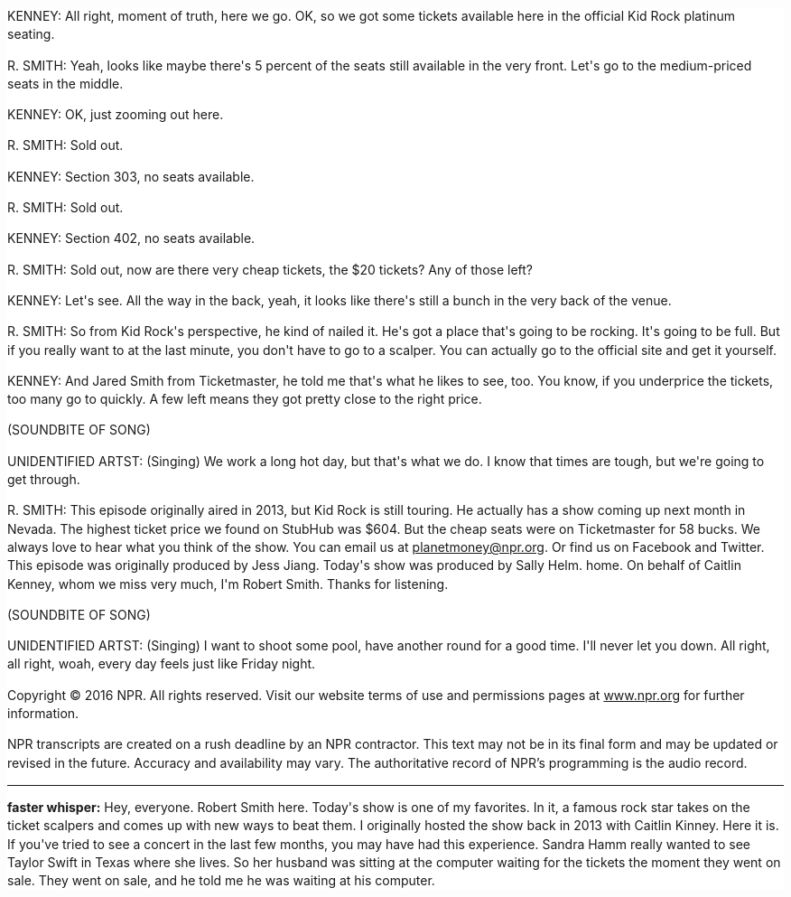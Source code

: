 KENNEY: All right, moment of truth, here we go. OK, so we got some tickets available here in the official Kid Rock platinum seating.

R. SMITH: Yeah, looks like maybe there's 5 percent of the seats still available in the very front. Let's go to the medium-priced seats in the middle.

KENNEY: OK, just zooming out here.

R. SMITH: Sold out.

KENNEY: Section 303, no seats available.

R. SMITH: Sold out.

KENNEY: Section 402, no seats available.

R. SMITH: Sold out, now are there very cheap tickets, the $20 tickets? Any of those left?

KENNEY: Let's see. All the way in the back, yeah, it looks like there's still a bunch in the very back of the venue.

R. SMITH: So from Kid Rock's perspective, he kind of nailed it. He's got a place that's going to be rocking. It's going to be full. But if you really want to at the last minute, you don't have to go to a scalper. You can actually go to the official site and get it yourself.

KENNEY: And Jared Smith from Ticketmaster, he told me that's what he likes to see, too. You know, if you underprice the tickets, too many go to quickly. A few left means they got pretty close to the right price.

(SOUNDBITE OF SONG)

UNIDENTIFIED ARTST: (Singing) We work a long hot day, but that's what we do. I know that times are tough, but we're going to get through.

R. SMITH: This episode originally aired in 2013, but Kid Rock is still touring. He actually has a show coming up next month in Nevada. The highest ticket price we found on StubHub was $604. But the cheap seats were on Ticketmaster for 58 bucks. We always love to hear what you think of the show. You can email us at planetmoney@npr.org. Or find us on Facebook and Twitter. This episode was originally produced by Jess Jiang. Today's show was produced by Sally Helm. home. On behalf of Caitlin Kenney, whom we miss very much, I'm Robert Smith. Thanks for listening.

(SOUNDBITE OF SONG)

UNIDENTIFIED ARTST: (Singing) I want to shoot some pool, have another round for a good time. I'll never let you down. All right, all right, woah, every day feels just like Friday night.

Copyright © 2016 NPR. All rights reserved. Visit our website terms of use and permissions pages at www.npr.org for further information.

NPR transcripts are created on a rush deadline by an NPR contractor. This text may not be in its final form and may be updated or revised in the future. Accuracy and availability may vary. The authoritative record of NPR’s programming is the audio record.

----

**faster whisper:**
Hey, everyone.
Robert Smith here.
Today's show is one of my favorites.
In it, a famous rock star takes on the ticket scalpers
and comes up with new ways to beat them.
I originally hosted the show back in 2013
with Caitlin Kinney.
Here it is.
If you've tried to see a concert in the last few months,
you may have had this experience.
Sandra Hamm really wanted to see Taylor Swift in Texas
where she lives.
So her husband was sitting at the computer
waiting for the tickets the moment they went on sale.
They went on sale, and he told me
he was waiting at his computer.